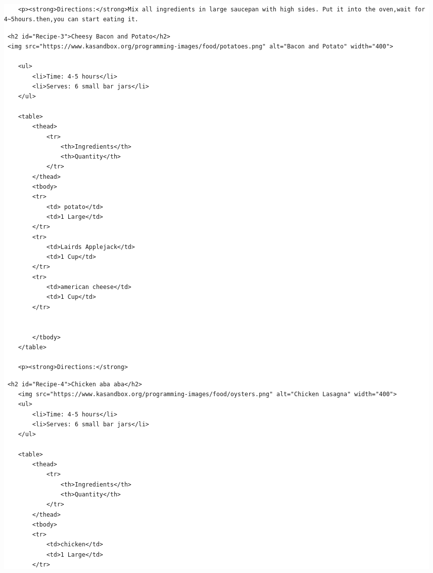         <p><strong>Directions:</strong>Mix all ingredients in large saucepan with high sides. Put it into the oven,wait for 4~5hours.then,you can start eating it.
</p>
        
    
    
    
     <h2 id="Recipe-3">Cheesy Bacon and Potato</h2>
     <img src="https://www.kasandbox.org/programming-images/food/potatoes.png" alt="Bacon and Potato" width="400">
        
        <ul>
            <li>Time: 4-5 hours</li>
            <li>Serves: 6 small bar jars</li>
        </ul>
        
        <table>
            <thead>
                <tr>
                    <th>Ingredients</th>
                    <th>Quantity</th>
                </tr>
            </thead>
            <tbody>
            <tr>
                <td> potato</td>
                <td>1 Large</td>
            </tr>
            <tr>
                <td>Lairds Applejack</td>
                <td>1 Cup</td>
            </tr>
            <tr>
                <td>american cheese</td>
                <td>1 Cup</td>
            </tr>
          
                
            </tbody>
        </table>
        
        <p><strong>Directions:</strong>
</p>
        
    
     <h2 id="Recipe-4">Chicken aba aba</h2>
        <img src="https://www.kasandbox.org/programming-images/food/oysters.png" alt="Chicken Lasagna" width="400">
        <ul>
            <li>Time: 4-5 hours</li>
            <li>Serves: 6 small bar jars</li>
        </ul>
        
        <table>
            <thead>
                <tr>
                    <th>Ingredients</th>
                    <th>Quantity</th>
                </tr>
            </thead>
            <tbody>
            <tr>
                <td>chicken</td>
                <td>1 Large</td>
            </tr>
            